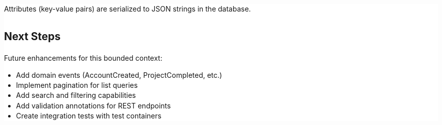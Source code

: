 Attributes (key-value pairs) are serialized to JSON strings in the database.

## Next Steps

Future enhancements for this bounded context:
- Add domain events (AccountCreated, ProjectCompleted, etc.)
- Implement pagination for list queries
- Add search and filtering capabilities
- Add validation annotations for REST endpoints
- Create integration tests with test containers